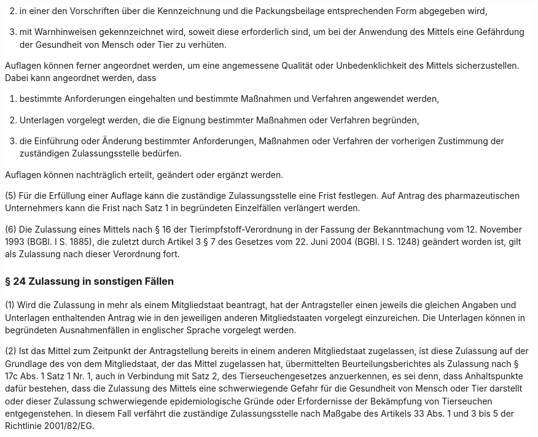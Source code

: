 
2.  in einer den Vorschriften über die Kennzeichnung und die
    Packungsbeilage entsprechenden Form abgegeben wird,


3.  mit Warnhinweisen gekennzeichnet wird, soweit diese erforderlich sind,
    um bei der Anwendung des Mittels eine Gefährdung der Gesundheit von
    Mensch oder Tier zu verhüten.



Auflagen können ferner angeordnet werden, um eine angemessene Qualität
oder Unbedenklichkeit des Mittels sicherzustellen. Dabei kann
angeordnet werden, dass

1.  bestimmte Anforderungen eingehalten und bestimmte Maßnahmen und
    Verfahren angewendet werden,


2.  Unterlagen vorgelegt werden, die die Eignung bestimmter Maßnahmen oder
    Verfahren begründen,


3.  die Einführung oder Änderung bestimmter Anforderungen, Maßnahmen oder
    Verfahren der vorherigen Zustimmung der zuständigen Zulassungsstelle
    bedürfen.



Auflagen können nachträglich erteilt, geändert oder ergänzt werden.

(5) Für die Erfüllung einer Auflage kann die zuständige
Zulassungsstelle eine Frist festlegen. Auf Antrag des pharmazeutischen
Unternehmers kann die Frist nach Satz 1 in begründeten Einzelfällen
verlängert werden.

(6) Die Zulassung eines Mittels nach § 16 der Tierimpfstoff-Verordnung
in der Fassung der Bekanntmachung vom 12. November 1993 (BGBl. I S.
1885), die zuletzt durch Artikel 3 § 7 des Gesetzes vom 22. Juni 2004
(BGBl. I S. 1248) geändert worden ist, gilt als Zulassung nach dieser
Verordnung fort.

### § 24 Zulassung in sonstigen Fällen

(1) Wird die Zulassung in mehr als einem Mitgliedstaat beantragt, hat
der Antragsteller einen jeweils die gleichen Angaben und Unterlagen
enthaltenden Antrag wie in den jeweiligen anderen Mitgliedstaaten
vorgelegt einzureichen. Die Unterlagen können in begründeten
Ausnahmenfällen in englischer Sprache vorgelegt werden.

(2) Ist das Mittel zum Zeitpunkt der Antragstellung bereits in einem
anderen Mitgliedstaat zugelassen, ist diese Zulassung auf der
Grundlage des von dem Mitgliedstaat, der das Mittel zugelassen hat,
übermittelten Beurteilungsberichtes als Zulassung nach § 17c Abs. 1
Satz 1 Nr. 1, auch in Verbindung mit Satz 2, des Tierseuchengesetzes
anzuerkennen, es sei denn, dass Anhaltspunkte dafür bestehen, dass die
Zulassung des Mittels eine schwerwiegende Gefahr für die Gesundheit
von Mensch oder Tier darstellt oder dieser Zulassung schwerwiegende
epidemiologische Gründe oder Erfordernisse der Bekämpfung von
Tierseuchen entgegenstehen. In diesem Fall verfährt die zuständige
Zulassungsstelle nach Maßgabe des Artikels 33 Abs. 1 und 3 bis 5 der
Richtlinie 2001/82/EG.
